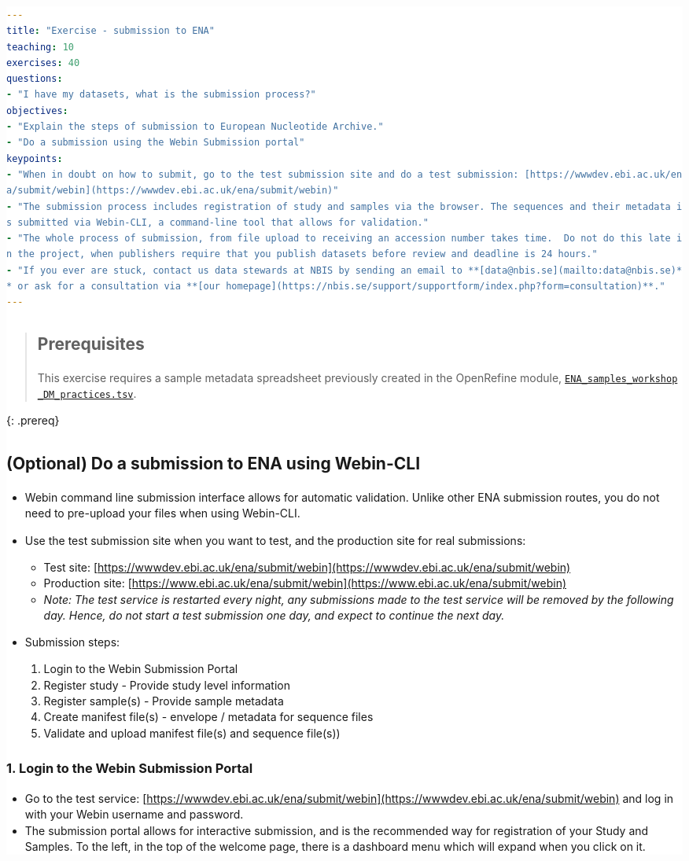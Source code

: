 ```yaml
---
title: "Exercise - submission to ENA"
teaching: 10
exercises: 40
questions:
- "I have my datasets, what is the submission process?"
objectives:
- "Explain the steps of submission to European Nucleotide Archive."
- "Do a submission using the Webin Submission portal"
keypoints:
- "When in doubt on how to submit, go to the test submission site and do a test submission: [https://wwwdev.ebi.ac.uk/ena/submit/webin](https://wwwdev.ebi.ac.uk/ena/submit/webin)"
- "The submission process includes registration of study and samples via the browser. The sequences and their metadata is submitted via Webin-CLI, a command-line tool that allows for validation."
- "The whole process of submission, from file upload to receiving an accession number takes time.  Do not do this late in the project, when publishers require that you publish datasets before review and deadline is 24 hours."
- "If you ever are stuck, contact us data stewards at NBIS by sending an email to **[data@nbis.se](mailto:data@nbis.se)** or ask for a consultation via **[our homepage](https://nbis.se/support/supportform/index.php?form=consultation)**."
---
```

> ## Prerequisites
> This exercise requires a sample metadata spreadsheet previously created in the OpenRefine module, [`ENA_samples_workshop_DM_practices.tsv`](../data/ENA_samples_workshop_DM_practices.tsv).
>
{: .prereq}

## (Optional) Do a submission to ENA using Webin-CLI
* Webin command line submission interface allows for automatic validation. Unlike other ENA submission routes, you do not need to pre-upload your files when using Webin-CLI.

* Use the test submission site when you want to test, and the production site for real submissions:
    * Test site: [https://wwwdev.ebi.ac.uk/ena/submit/webin](https://wwwdev.ebi.ac.uk/ena/submit/webin)
    * Production site: [https://www.ebi.ac.uk/ena/submit/webin](https://www.ebi.ac.uk/ena/submit/webin)
    * *Note: The test service is restarted every night, any submissions made to the test service will be removed by the following day. Hence, do not start a test submission one day, and expect to continue the next day.*

* Submission steps:
    1. Login to the Webin Submission Portal
    2. Register study - Provide study level information
    3. Register sample(s) - Provide sample metadata
    4. Create manifest file(s) - envelope / metadata for sequence files
    5. Validate and upload manifest file(s) and sequence file(s))

### 1. Login to the Webin Submission Portal
* Go to the test service: [https://wwwdev.ebi.ac.uk/ena/submit/webin](https://wwwdev.ebi.ac.uk/ena/submit/webin) and log in with your Webin username and password. 
* The submission portal allows for interactive submission, and is the recommended way for registration of your Study and Samples. To the left, in the top of the welcome page, there is a dashboard menu which will expand when you click on it. 
